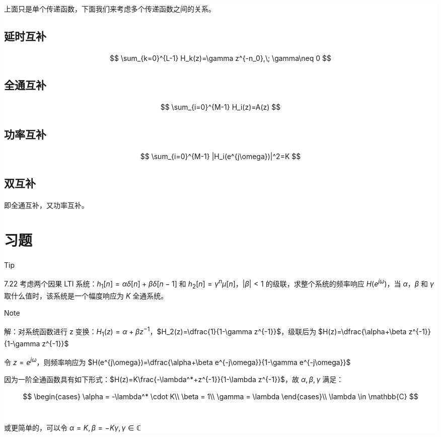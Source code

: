 上面只是单个传递函数，下面我们来考虑多个传递函数之间的关系。

## 延时互补

$$
\sum_{k=0}^{L-1} H_k(z)=\gamma z^{-n_0},\; \gamma\neq 0
$$

## 全通互补

$$
\sum_{i=0}^{M-1} H_i(z)=A(z)
$$

## 功率互补

$$
\sum_{i=0}^{M-1} |H_i(e^{j\omega})|^2=K
$$

## 双互补

即全通互补，又功率互补。

# 习题

> [!TIP]
> 7.22 考虑两个因果 LTI 系统：$h_1[n]=\alpha\delta[n]+\beta\delta[n-1]$ 和 $h_2[n]=\gamma^n \mu[n]$，$\vert \beta \vert <1$ 的级联，求整个系统的频率响应 $H(e^{j\omega})$，当 $\alpha$，$\beta$ 和 $\gamma$ 取什么值时，该系统是一个幅度响应为 $K$ 全通系统。

> [!NOTE]
> 解：对系统函数进行 z 变换：$H_1(z)=\alpha+\beta z^{-1}$，$H_2(z)=\dfrac{1}{1-\gamma z^{-1}}$，级联后为 $H(z)=\dfrac{\alpha+\beta z^{-1}}{1-\gamma z^{-1}}$<br>
> 
> 令 $z=e^{j\omega}$，则频率响应为 $H(e^{j\omega})=\dfrac{\alpha+\beta e^{-j\omega}}{1-\gamma e^{-j\omega}}$<br>
> 
> 因为一阶全通函数具有如下形式：$H(z)=K\frac{-\lambda^*+z^{-1}}{1-\lambda z^{-1}}$，故 $\alpha,\beta,\gamma$ 满足：<br>
> 
> $$
\begin{cases}
  \alpha = -\lambda^* \cdot K\\
\beta = 1\\
\gamma = \lambda
\end{cases}\\
\lambda \in \mathbb{C}
$$<br>
> 
> 或更简单的，可以令 $\alpha=K,\beta=-K\gamma,\gamma\in \mathbb{C}$
